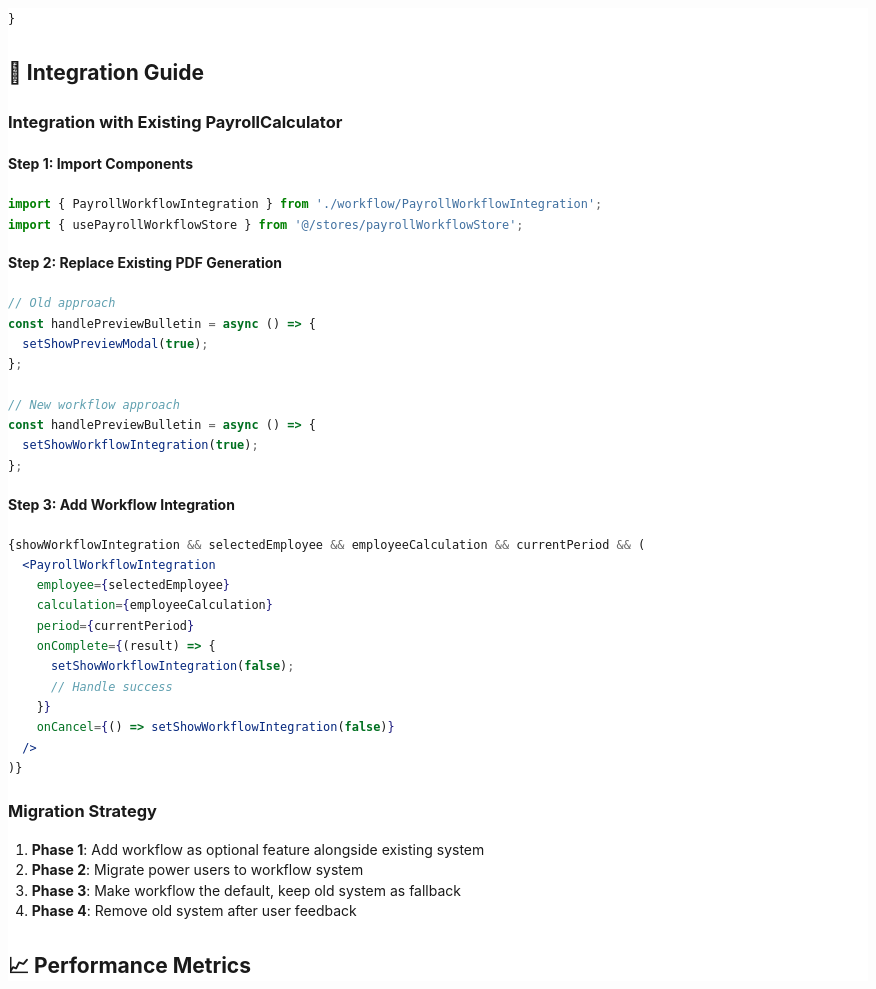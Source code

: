 ```css
}
```

## 🔗 Integration Guide

### Integration with Existing PayrollCalculator

#### Step 1: Import Components
```typescript
import { PayrollWorkflowIntegration } from './workflow/PayrollWorkflowIntegration';
import { usePayrollWorkflowStore } from '@/stores/payrollWorkflowStore';
```

#### Step 2: Replace Existing PDF Generation
```typescript
// Old approach
const handlePreviewBulletin = async () => {
  setShowPreviewModal(true);
};

// New workflow approach
const handlePreviewBulletin = async () => {
  setShowWorkflowIntegration(true);
};
```

#### Step 3: Add Workflow Integration
```jsx
{showWorkflowIntegration && selectedEmployee && employeeCalculation && currentPeriod && (
  <PayrollWorkflowIntegration
    employee={selectedEmployee}
    calculation={employeeCalculation}
    period={currentPeriod}
    onComplete={(result) => {
      setShowWorkflowIntegration(false);
      // Handle success
    }}
    onCancel={() => setShowWorkflowIntegration(false)}
  />
)}
```

### Migration Strategy
1. **Phase 1**: Add workflow as optional feature alongside existing system
2. **Phase 2**: Migrate power users to workflow system
3. **Phase 3**: Make workflow the default, keep old system as fallback
4. **Phase 4**: Remove old system after user feedback

## 📈 Performance Metrics
